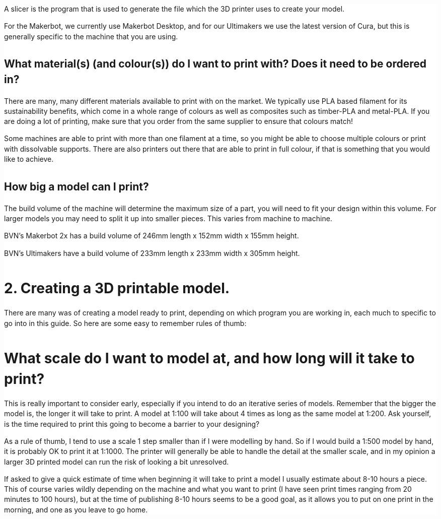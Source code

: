 A slicer is the program that is used to generate the file which the 3D printer uses to create your model.

For the Makerbot, we currently use Makerbot Desktop, and for our Ultimakers we use the latest version of Cura, but this is generally specific to the machine that you are using.

## What material(s) (and colour(s)) do I want to print with?  Does it need to be ordered in?  

There are many, many different materials available to print with on the market.  We typically use PLA based filament for its sustainability benefits, which come in a whole range of colours as well as composites such as timber-PLA and metal-PLA.  If you are doing a lot of printing, make sure that you order from the same supplier to ensure that colours match!  

Some machines are able to print with more than one filament at a time, so you might be able to choose multiple colours or print with dissolvable supports.  There are also printers out there that are able to print in full colour, if that is something that you would like to achieve.

## How big a model can I print?

The build volume of the machine will determine the maximum size of a part, you will need to fit your design within this volume.  For larger models you may need to split it up into smaller pieces.  This varies from machine to machine.

BVN’s Makerbot 2x has a build volume of 246mm length x 152mm width x 155mm height.

BVN’s Ultimakers have a build volume of  233mm length x 233mm width x 305mm height.

# 2. Creating a 3D printable model.

There are many was of creating a model ready to print, depending on which program you are working in, each much to specific to go into in this guide.  So here are some easy to remember rules of thumb:

# What scale do I want to model at, and how long will it take to print?

This is really important to consider early, especially if you intend to do an iterative series of models. Remember that the bigger the model is, the longer it will take to print.  A model at 1:100 will take about 4 times as long as the same model at 1:200.  Ask yourself, is the time required to print this going to become a barrier to your designing?

As a rule of thumb, I tend to use a scale 1 step smaller than if I were modelling by hand.  So if I would build a 1:500 model by hand, it is probably OK to print it at 1:1000.  The printer will generally be able to handle the detail at the smaller scale, and in my opinion a larger 3D printed model can run the risk of looking a bit unresolved.  

If asked to give a quick estimate of time when beginning it will take to print a model I usually estimate about 8-10 hours a piece.  This of course varies wildly depending on the machine and what you want to print (I have seen print times ranging from 20 minutes to 100 hours), but at the time of publishing 8-10 hours seems to be a good goal, as it allows you to put on one print in the morning, and one as you leave to go home.

